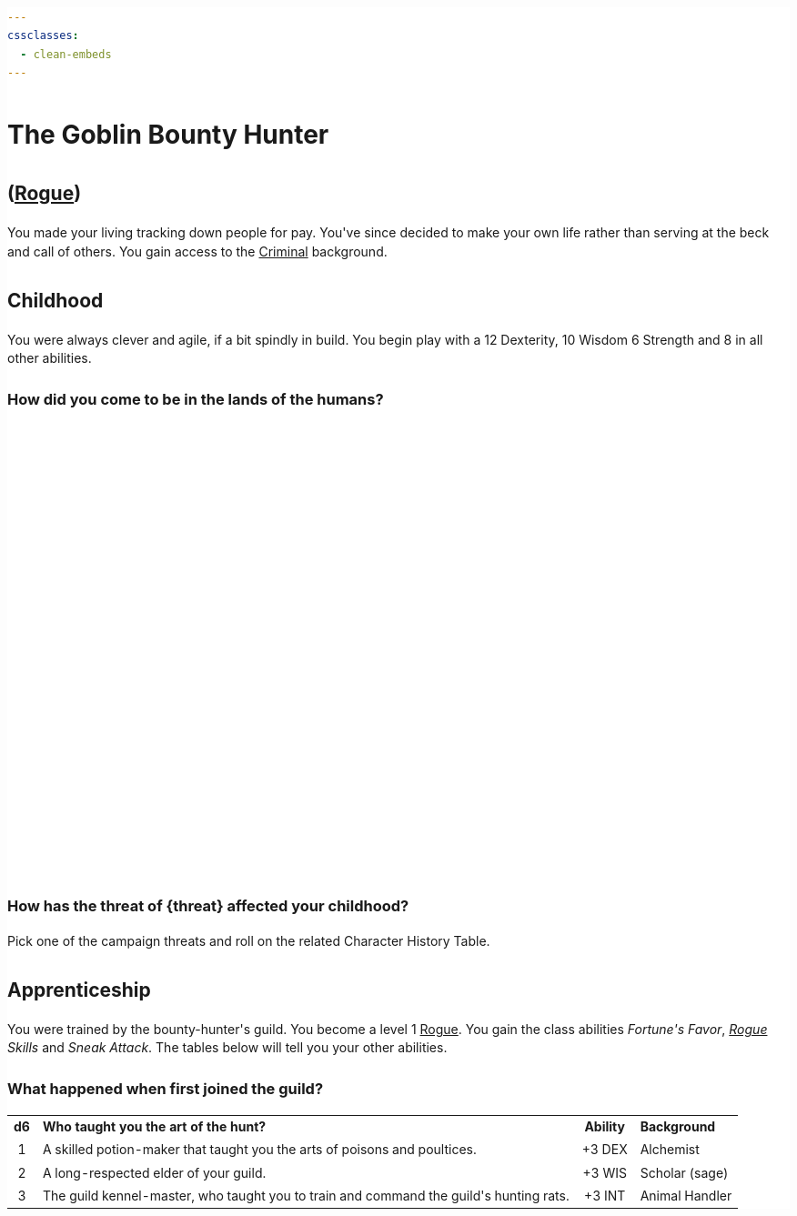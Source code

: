 ```yaml
---
cssclasses:
  - clean-embeds
---
```

# The Goblin Bounty Hunter
## ([Rogue](classes/Rogue.md))
You made your living tracking down people for pay.  You've since decided to make your own life rather than serving at the beck and call of others.  You gain access to the [Criminal](optional/Background.md#criminal) background.

## Childhood
You were always clever and agile, if a bit spindly in build.  You begin play with a 12 Dexterity, 10 Wisdom 6 Strength and 8 in all other abilities.

### How did you come to be in the lands of the humans?
![](Birthright.md#goblin)

![](LeavingHomeland.md#tribal)

![](VillageFriend.md#goblin)

### How has the threat of {threat} affected your childhood?
Pick one of the campaign threats and roll on the related Character History Table.

## Apprenticeship
You were trained by the bounty-hunter's guild. You become a level 1 [Rogue](classes/Rogue.md). You gain the class abilities *Fortune's Favor*, *[Rogue](classes/Rogue.md) Skills* and *Sneak Attack*.  The tables below will tell you your other abilities.

### What happened when first joined the guild?
<table>
	<tr>
		<td align="center"><b>d6</b></td>
		<td><b>Who taught you the art of the hunt?</b></td>
		<td align="center"><b>Ability</b></td>
		<td align="left"><b>Background</b></td>
	</tr>
	<tr>
		<td align="center">1</td>
		<td>A skilled potion-maker that taught you the arts of poisons and poultices.</td>
		<td align="center">+3 DEX</td>
		<td align="left">Alchemist</td>
	</tr>
	<tr>
		<td align="center">2</td>
		<td>A long-respected elder of your guild.</td>
		<td align="center">+3 WIS</td>
		<td align="left">Scholar (sage)</td>
	</tr>
	<tr>
		<td align="center">3</td>
		<td>The guild kennel-master, who taught you to train and command the guild's hunting rats.</td>
		<td align="center">+3 INT</td>
		<td align="left">Animal Handler</td>
	</tr>
	<tr>